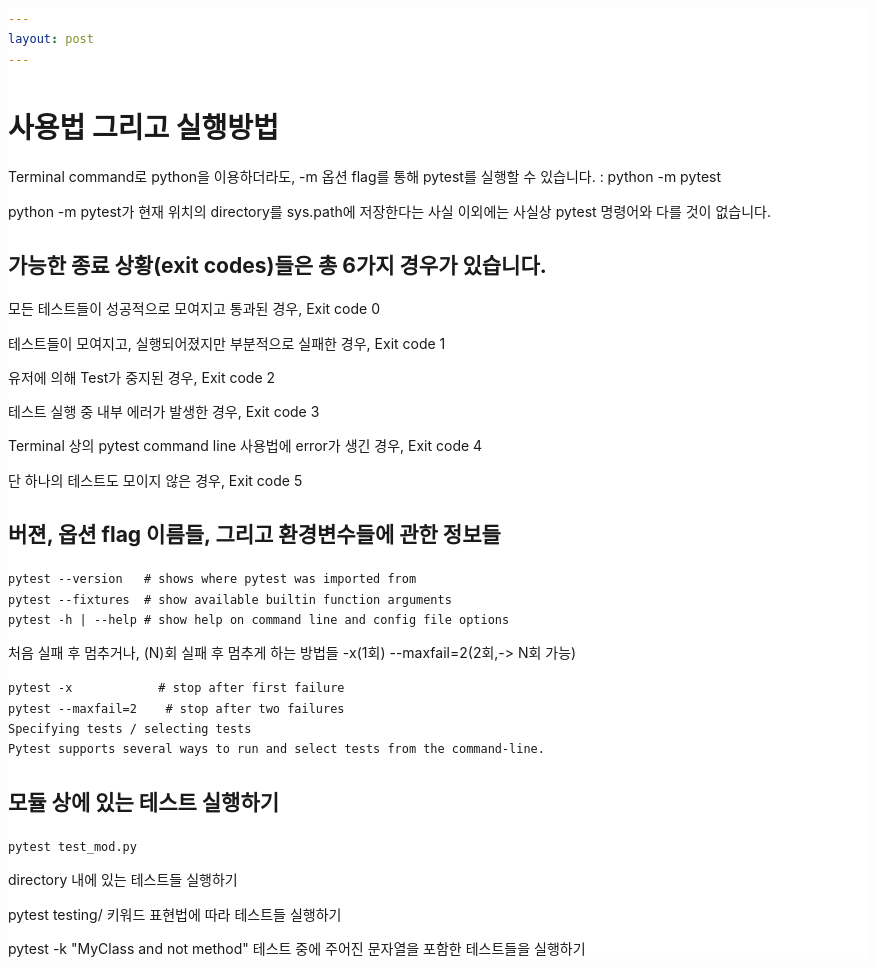 ```yaml
---
layout: post
---
```

# 사용법 그리고 실행방법

Terminal command로 python을 이용하더라도, -m 옵션 flag를 통해 pytest를 실행할 수 있습니다.
: python -m pytest

python -m pytest가 현재 위치의 directory를 sys.path에 저장한다는 사실 이외에는 사실상 pytest 명령어와 다를 것이 없습니다.

## 가능한 종료 상황(exit codes)들은 총 6가지 경우가 있습니다.

모든 테스트들이 성공적으로 모여지고 통과된 경우, Exit code 0

테스트들이 모여지고, 실행되어졌지만 부분적으로 실패한 경우, Exit code 1

유저에 의해 Test가 중지된 경우, Exit code 2

테스트 실행 중 내부 에러가 발생한 경우, Exit code 3

Terminal 상의 pytest command line 사용법에 error가 생긴 경우, Exit code 4

단 하나의 테스트도 모이지 않은 경우, Exit code 5

## 버젼, 옵션 flag 이름들, 그리고 환경변수들에 관한 정보들

```
pytest --version   # shows where pytest was imported from
pytest --fixtures  # show available builtin function arguments
pytest -h | --help # show help on command line and config file options
```

처음 실패 후 멈추거나, (N)회 실패 후 멈추게 하는 방법들
-x(1회) --maxfail=2(2회,-> N회 가능)

```
pytest -x            # stop after first failure
pytest --maxfail=2    # stop after two failures
Specifying tests / selecting tests
Pytest supports several ways to run and select tests from the command-line.
```

## 모듈 상에 있는 테스트 실행하기

```
pytest test_mod.py
```
directory 내에 있는 테스트들 실행하기

pytest testing/
키워드 표현법에 따라 테스트들 실행하기<br>

pytest -k "MyClass and not method"
테스트 중에 주어진 문자열을 포함한 테스트들을 실행하기<br>
